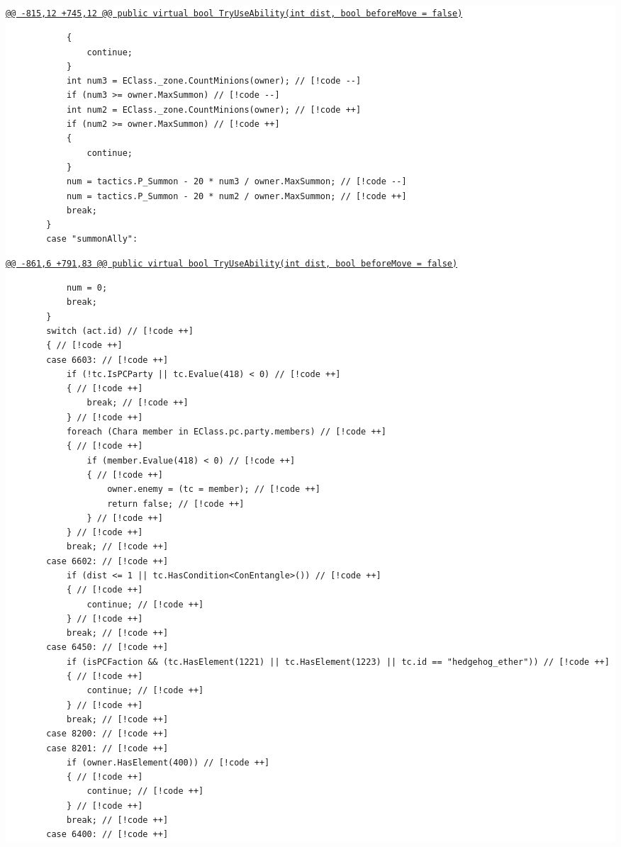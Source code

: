 [`@@ -815,12 +745,12 @@ public virtual bool TryUseAbility(int dist, bool beforeMove = false)`](https://github.com/Elin-Modding-Resources/Elin-Decompiled/blob/08cc1855c7e4d3657a028b4bcb1157348ab6bcf0/Elin/GoalCombat.cs#L815-L826)
```cs:line-numbers=815
			{
				continue;
			}
			int num3 = EClass._zone.CountMinions(owner); // [!code --]
			if (num3 >= owner.MaxSummon) // [!code --]
			int num2 = EClass._zone.CountMinions(owner); // [!code ++]
			if (num2 >= owner.MaxSummon) // [!code ++]
			{
				continue;
			}
			num = tactics.P_Summon - 20 * num3 / owner.MaxSummon; // [!code --]
			num = tactics.P_Summon - 20 * num2 / owner.MaxSummon; // [!code ++]
			break;
		}
		case "summonAlly":
```

[`@@ -861,6 +791,83 @@ public virtual bool TryUseAbility(int dist, bool beforeMove = false)`](https://github.com/Elin-Modding-Resources/Elin-Decompiled/blob/08cc1855c7e4d3657a028b4bcb1157348ab6bcf0/Elin/GoalCombat.cs#L861-L866)
```cs:line-numbers=861
			num = 0;
			break;
		}
		switch (act.id) // [!code ++]
		{ // [!code ++]
		case 6603: // [!code ++]
			if (!tc.IsPCParty || tc.Evalue(418) < 0) // [!code ++]
			{ // [!code ++]
				break; // [!code ++]
			} // [!code ++]
			foreach (Chara member in EClass.pc.party.members) // [!code ++]
			{ // [!code ++]
				if (member.Evalue(418) < 0) // [!code ++]
				{ // [!code ++]
					owner.enemy = (tc = member); // [!code ++]
					return false; // [!code ++]
				} // [!code ++]
			} // [!code ++]
			break; // [!code ++]
		case 6602: // [!code ++]
			if (dist <= 1 || tc.HasCondition<ConEntangle>()) // [!code ++]
			{ // [!code ++]
				continue; // [!code ++]
			} // [!code ++]
			break; // [!code ++]
		case 6450: // [!code ++]
			if (isPCFaction && (tc.HasElement(1221) || tc.HasElement(1223) || tc.id == "hedgehog_ether")) // [!code ++]
			{ // [!code ++]
				continue; // [!code ++]
			} // [!code ++]
			break; // [!code ++]
		case 8200: // [!code ++]
		case 8201: // [!code ++]
			if (owner.HasElement(400)) // [!code ++]
			{ // [!code ++]
				continue; // [!code ++]
			} // [!code ++]
			break; // [!code ++]
		case 6400: // [!code ++]
```